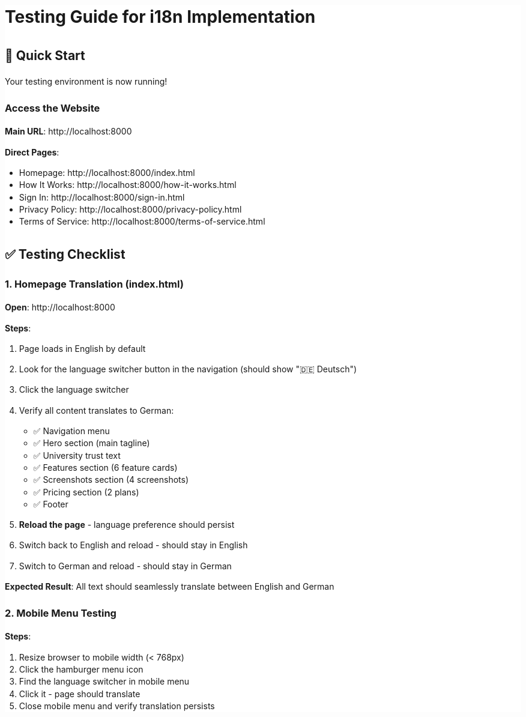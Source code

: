 # Testing Guide for i18n Implementation

## 🚀 Quick Start

Your testing environment is now running!

### Access the Website

**Main URL**: http://localhost:8000

**Direct Pages**:
- Homepage: http://localhost:8000/index.html
- How It Works: http://localhost:8000/how-it-works.html
- Sign In: http://localhost:8000/sign-in.html
- Privacy Policy: http://localhost:8000/privacy-policy.html
- Terms of Service: http://localhost:8000/terms-of-service.html

## ✅ Testing Checklist

### 1. Homepage Translation (index.html)

**Open**: http://localhost:8000

**Steps**:
1. Page loads in English by default
2. Look for the language switcher button in the navigation (should show "🇩🇪 Deutsch")
3. Click the language switcher
4. Verify all content translates to German:
   - ✅ Navigation menu
   - ✅ Hero section (main tagline)
   - ✅ University trust text
   - ✅ Features section (6 feature cards)
   - ✅ Screenshots section (4 screenshots)
   - ✅ Pricing section (2 plans)
   - ✅ Footer

5. **Reload the page** - language preference should persist
6. Switch back to English and reload - should stay in English
7. Switch to German and reload - should stay in German

**Expected Result**: All text should seamlessly translate between English and German

### 2. Mobile Menu Testing

**Steps**:
1. Resize browser to mobile width (< 768px)
2. Click the hamburger menu icon
3. Find the language switcher in mobile menu
4. Click it - page should translate
5. Close mobile menu and verify translation persists
